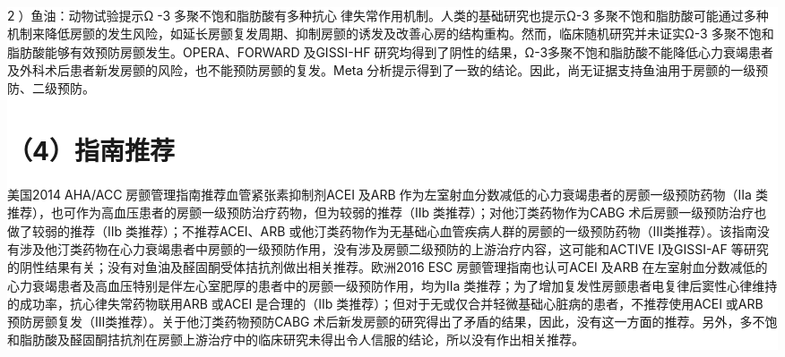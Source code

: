 2 ）鱼油：动物试验提示Ω -3  多聚不饱和脂肪酸有多种抗心 律失常作用机制。人类的基础研究也提示Ω-3 多聚不饱和脂肪酸可能通过多种机制来降低房颤的发生风险，如延长房颤复发周期、抑制房颤的诱发及改善心房的结构重构。然而，临床随机研究并未证实Ω-3 多聚不饱和脂肪酸能够有效预防房颤发生。OPERA、FORWARD 及GISSI-HF 研究均得到了阴性的结果，Ω-3多聚不饱和脂肪酸不能降低心力衰竭患者及外科术后患者新发房颤的风险，也不能预防房颤的复发。Meta 分析提示得到了一致的结论。因此，尚无证据支持鱼油用于房颤的一级预防、二级预防。  
# （4）指南推荐  
美国2014 AHA/ACC 房颤管理指南推荐血管紧张素抑制剂ACEI 及ARB 作为左室射血分数减低的心力衰竭患者的房颤一级预防药物（Ⅱa 类推荐），也可作为高血压患者的房颤一级预防治疗药物，但为较弱的推荐（Ⅱb 类推荐）；对他汀类药物作为CABG 术后房颤一级预防治疗也做了较弱的推荐（Ⅱb 类推荐）；不推荐ACEI、ARB 或他汀类药物作为无基础心血管疾病人群的房颤的一级预防药物（Ⅲ类推荐）。该指南没有涉及他汀类药物在心力衰竭患者中房颤的一级预防作用，没有涉及房颤二级预防的上游治疗内容，这可能和ACTIVE Ⅰ及GISSI-AF 等研究的阴性结果有关；没有对鱼油及醛固酮受体拮抗剂做出相关推荐。欧洲2016 ESC 房颤管理指南也认可ACEI 及ARB 在左室射血分数减低的心力衰竭患者及高血压特别是伴左心室肥厚的患者中的房颤一级预防作用，均为Ⅱa 类推荐；为了增加复发性房颤患者电复律后窦性心律维持的成功率，抗心律失常药物联用ARB 或ACEI 是合理的（Ⅱb 类推荐）；但对于无或仅合并轻微基础心脏病的患者，不推荐使用ACEI 或ARB 预防房颤复发（Ⅲ类推荐）。关于他汀类药物预防CABG 术后新发房颤的研究得出了矛盾的结果，因此，没有这一方面的推荐。另外，多不饱和脂肪酸及醛固酮拮抗剂在房颤上游治疗中的临床研究未得出令人信服的结论，所以没有作出相关推荐。  
